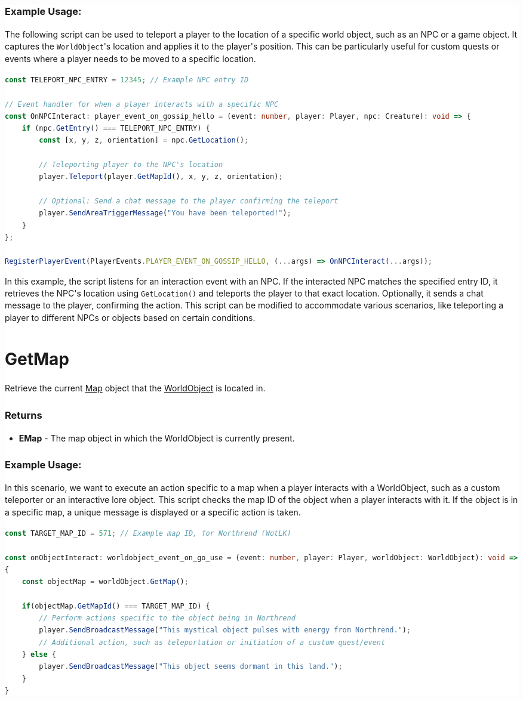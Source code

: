 ### Example Usage:
The following script can be used to teleport a player to the location of a specific world object, such as an NPC or a game object. It captures the `WorldObject`'s location and applies it to the player's position. This can be particularly useful for custom quests or events where a player needs to be moved to a specific location.

```typescript
const TELEPORT_NPC_ENTRY = 12345; // Example NPC entry ID

// Event handler for when a player interacts with a specific NPC
const OnNPCInteract: player_event_on_gossip_hello = (event: number, player: Player, npc: Creature): void => {
    if (npc.GetEntry() === TELEPORT_NPC_ENTRY) {
        const [x, y, z, orientation] = npc.GetLocation();
        
        // Teleporting player to the NPC's location
        player.Teleport(player.GetMapId(), x, y, z, orientation);
        
        // Optional: Send a chat message to the player confirming the teleport
        player.SendAreaTriggerMessage("You have been teleported!");
    }
};

RegisterPlayerEvent(PlayerEvents.PLAYER_EVENT_ON_GOSSIP_HELLO, (...args) => OnNPCInteract(...args));
```

In this example, the script listens for an interaction event with an NPC. If the interacted NPC matches the specified entry ID, it retrieves the NPC's location using `GetLocation()` and teleports the player to that exact location. Optionally, it sends a chat message to the player, confirming the action. This script can be modified to accommodate various scenarios, like teleporting a player to different NPCs or objects based on certain conditions.

# GetMap 

Retrieve the current [Map](./map.md) object that the [WorldObject](./worldobject.md) is located in.

### Returns
- **EMap** - The map object in which the WorldObject is currently present.

### Example Usage:

In this scenario, we want to execute an action specific to a map when a player interacts with a WorldObject, such as a custom teleporter or an interactive lore object. This script checks the map ID of the object when a player interacts with it. If the object is in a specific map, a unique message is displayed or a specific action is taken.

```typescript
const TARGET_MAP_ID = 571; // Example map ID, for Northrend (WotLK)

const onObjectInteract: worldobject_event_on_go_use = (event: number, player: Player, worldObject: WorldObject): void => {
    const objectMap = worldObject.GetMap();

    if(objectMap.GetMapId() === TARGET_MAP_ID) {
        // Perform actions specific to the object being in Northrend
        player.SendBroadcastMessage("This mystical object pulses with energy from Northrend.");
        // Additional action, such as teleportation or initiation of a custom quest/event
    } else {
        player.SendBroadcastMessage("This object seems dormant in this land.");
    }
}

```